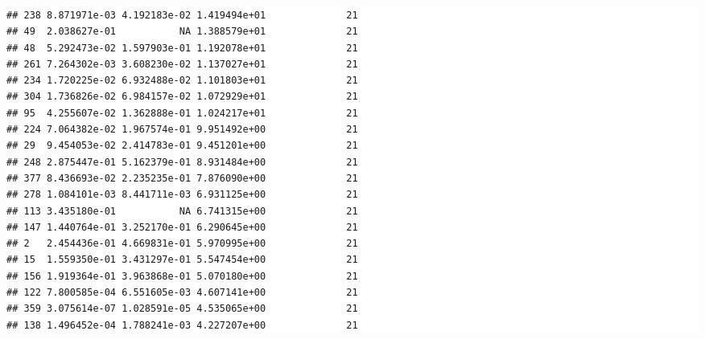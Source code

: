     ## 238 8.871971e-03 4.192183e-02 1.419494e+01              21
    ## 49  2.038627e-01           NA 1.388579e+01              21
    ## 48  5.292473e-02 1.597903e-01 1.192078e+01              21
    ## 261 7.264302e-03 3.608230e-02 1.137027e+01              21
    ## 234 1.720225e-02 6.932488e-02 1.101803e+01              21
    ## 304 1.736826e-02 6.984157e-02 1.072929e+01              21
    ## 95  4.255607e-02 1.362888e-01 1.024217e+01              21
    ## 224 7.064382e-02 1.967574e-01 9.951492e+00              21
    ## 29  9.454053e-02 2.414783e-01 9.451201e+00              21
    ## 248 2.875447e-01 5.162379e-01 8.931484e+00              21
    ## 377 8.436693e-02 2.235235e-01 7.876090e+00              21
    ## 278 1.084101e-03 8.441711e-03 6.931125e+00              21
    ## 113 3.435180e-01           NA 6.741315e+00              21
    ## 147 1.440764e-01 3.252170e-01 6.290645e+00              21
    ## 2   2.454436e-01 4.669831e-01 5.970995e+00              21
    ## 15  1.559350e-01 3.431297e-01 5.547454e+00              21
    ## 156 1.919364e-01 3.963868e-01 5.070180e+00              21
    ## 122 7.800585e-04 6.551605e-03 4.607141e+00              21
    ## 359 3.075614e-07 1.028591e-05 4.535065e+00              21
    ## 138 1.496452e-04 1.788241e-03 4.227207e+00              21